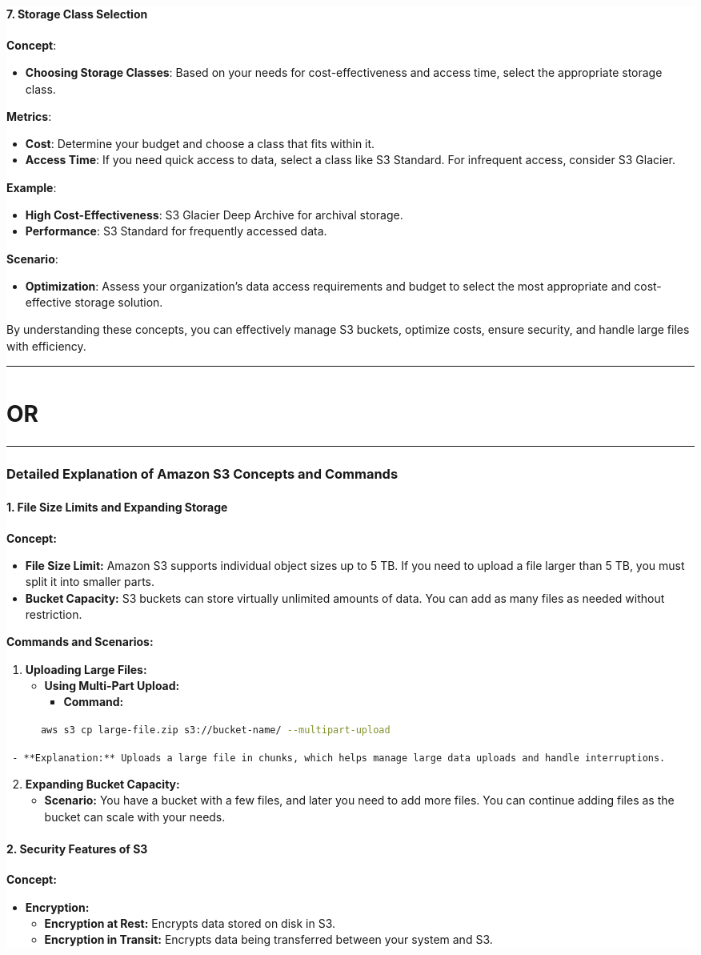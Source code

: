 #### 7. **Storage Class Selection**

**Concept**:
- **Choosing Storage Classes**: Based on your needs for cost-effectiveness and access time, select the appropriate storage class.

**Metrics**:
- **Cost**: Determine your budget and choose a class that fits within it.
- **Access Time**: If you need quick access to data, select a class like S3 Standard. For infrequent access, consider S3 Glacier.

**Example**:
- **High Cost-Effectiveness**: S3 Glacier Deep Archive for archival storage.
- **Performance**: S3 Standard for frequently accessed data.

**Scenario**:
- **Optimization**: Assess your organization’s data access requirements and budget to select the most appropriate and cost-effective storage solution.

By understanding these concepts, you can effectively manage S3 buckets, optimize costs, ensure security, and handle large files with efficiency.

--------------------------------------------------------------------------------------------------------------------------------
# OR
--------------------------------------------------------------------------------------------------------------------------------


### Detailed Explanation of Amazon S3 Concepts and Commands

#### 1. **File Size Limits and Expanding Storage**

**Concept:**
- **File Size Limit:** Amazon S3 supports individual object sizes up to 5 TB. If you need to upload a file larger than 5 TB, you must split it into smaller parts.
- **Bucket Capacity:** S3 buckets can store virtually unlimited amounts of data. You can add as many files as needed without restriction.

**Commands and Scenarios:**
1. **Uploading Large Files:**
   - **Using Multi-Part Upload:**
     - **Command:**
 ```bash
       aws s3 cp large-file.zip s3://bucket-name/ --multipart-upload
 ```
     - **Explanation:** Uploads a large file in chunks, which helps manage large data uploads and handle interruptions.

2. **Expanding Bucket Capacity:**
   - **Scenario:** You have a bucket with a few files, and later you need to add more files. You can continue adding files as the bucket can scale with your needs.

#### 2. **Security Features of S3**

**Concept:**
- **Encryption:**
  - **Encryption at Rest:** Encrypts data stored on disk in S3.
  - **Encryption in Transit:** Encrypts data being transferred between your system and S3.
